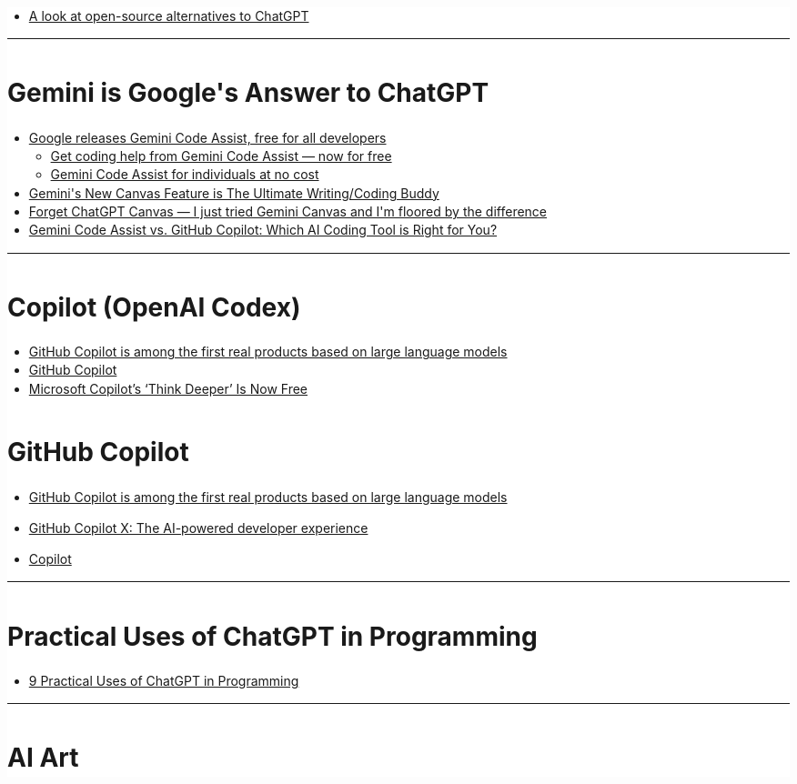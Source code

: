 * [A look at open-source alternatives to ChatGPT](https://bdtechtalks.com/2023/04/17/open-source-chatgpt-alternatives/)

---------------

# Gemini is Google's Answer to ChatGPT

* [Google releases Gemini Code Assist, free for all developers](https://bdtechtalks.com/2025/02/27/google-gemini-code-assist/?utm_source=substack&utm_medium=email)
  * [Get coding help from Gemini Code Assist — now for free](https://blog.google/technology/developers/gemini-code-assist-free/)
  * [Gemini Code Assist for individuals at no cost](https://codeassist.google/products/individual)
* [Gemini's New Canvas Feature is The Ultimate Writing/Coding Buddy](https://www.howtogeek.com/gemini-new-canvas-feature/)
* [Forget ChatGPT Canvas — I just tried Gemini Canvas and I'm floored by the difference](https://www.tomsguide.com/ai/forget-chatgpt-canvas-i-just-tried-gemini-canvas-and-im-floored-by-the-difference)
* [Gemini Code Assist vs. GitHub Copilot: Which AI Coding Tool is Right for You?](https://medium.com/netpremacy-global-services/gemini-code-assist-vs-github-copilot-which-ai-coding-tool-is-right-for-you-be609716aef6)

---------------

# Copilot (OpenAI Codex)

* [GitHub Copilot is among the first real products based on large language models](https://bdtechtalks.com/2022/07/05/github-copilot-large-language-model-product-management/)
* [GitHub Copilot](https://github.com/features/copilot)
* [Microsoft Copilot’s ‘Think Deeper’ Is Now Free](https://www.howtogeek.com/microsoft-copilot-think-deeper-now-free/)

# GitHub Copilot

* [GitHub Copilot is among the first real products based on large language models](https://bdtechtalks.com/2022/07/05/github-copilot-large-language-model-product-management/)
* [GitHub Copilot X: The AI-powered developer experience](https://github.blog/2023-03-22-github-copilot-x-the-ai-powered-developer-experience/)

* [Copilot](https://github.com/features/copilot/)

---------------

# Practical Uses of ChatGPT in Programming

* [9 Practical Uses of ChatGPT in Programming](https://www.makeuseof.com/chatgpt-programming-practical-uses/)

---------------

# AI Art
